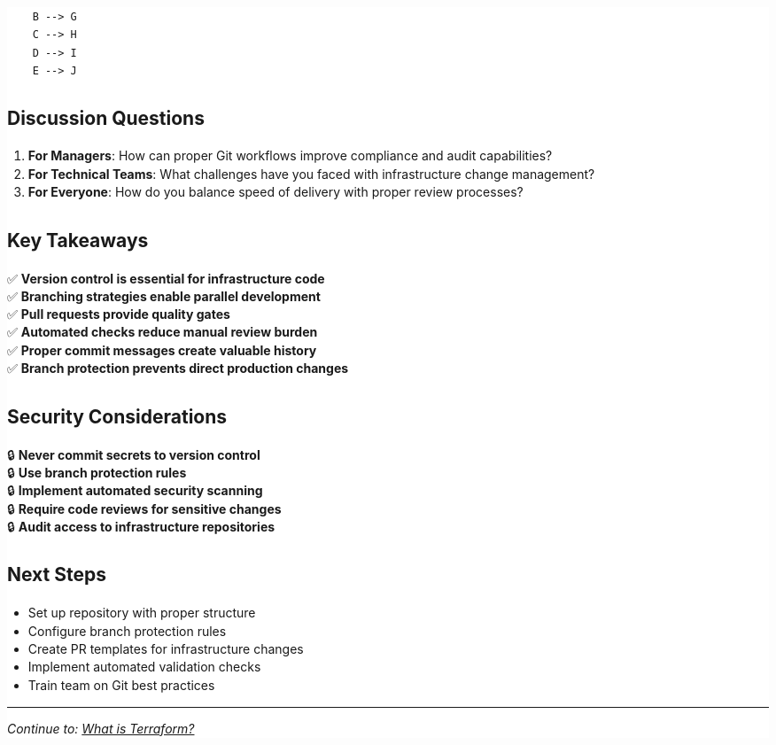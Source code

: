 ```mermaid
    B --> G
    C --> H
    D --> I
    E --> J
```

## Discussion Questions

1. **For Managers**: How can proper Git workflows improve compliance and audit capabilities?
2. **For Technical Teams**: What challenges have you faced with infrastructure change management?
3. **For Everyone**: How do you balance speed of delivery with proper review processes?

## Key Takeaways

✅ **Version control is essential for infrastructure code**<br>
✅ **Branching strategies enable parallel development**<br>
✅ **Pull requests provide quality gates**<br>
✅ **Automated checks reduce manual review burden**<br>
✅ **Proper commit messages create valuable history**<br>
✅ **Branch protection prevents direct production changes**<br>

## Security Considerations

🔒 **Never commit secrets to version control**<br>
🔒 **Use branch protection rules**<br>
🔒 **Implement automated security scanning**<br>
🔒 **Require code reviews for sensitive changes**<br>
🔒 **Audit access to infrastructure repositories**<br>

## Next Steps

- Set up repository with proper structure
- Configure branch protection rules
- Create PR templates for infrastructure changes
- Implement automated validation checks
- Train team on Git best practices

---

*Continue to: [What is Terraform?](./04-terraform-basics.md)*
